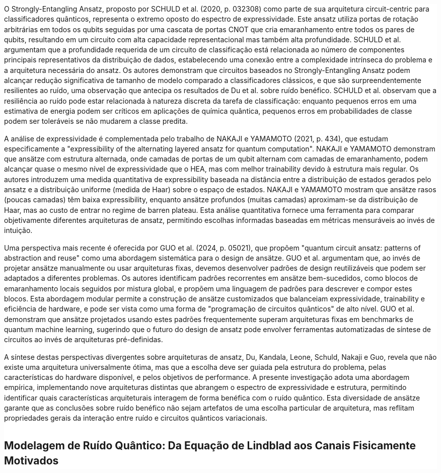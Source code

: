 O Strongly-Entangling Ansatz, proposto por SCHULD et al. (2020, p. 032308) como parte de sua arquitetura circuit-centric para classificadores quânticos, representa o extremo oposto do espectro de expressividade. Este ansatz utiliza portas de rotação arbitrárias em todos os qubits seguidas por uma cascata de portas CNOT que cria emaranhamento entre todos os pares de qubits, resultando em um circuito com alta capacidade representacional mas também alta profundidade. SCHULD et al. argumentam que a profundidade requerida de um circuito de classificação está relacionada ao número de componentes principais representativos da distribuição de dados, estabelecendo uma conexão entre a complexidade intrínseca do problema e a arquitetura necessária do ansatz. Os autores demonstram que circuitos baseados no Strongly-Entangling Ansatz podem alcançar redução significativa de tamanho de modelo comparado a classificadores clássicos, e que são surpreendentemente resilientes ao ruído, uma observação que antecipa os resultados de Du et al. sobre ruído benéfico. SCHULD et al. observam que a resiliência ao ruído pode estar relacionada à natureza discreta da tarefa de classificação: enquanto pequenos erros em uma estimativa de energia podem ser críticos em aplicações de química quântica, pequenos erros em probabilidades de classe podem ser toleráveis se não mudarem a classe predita.

A análise de expressividade é complementada pelo trabalho de NAKAJI e YAMAMOTO (2021, p. 434), que estudam especificamente a "expressibility of the alternating layered ansatz for quantum computation". NAKAJI e YAMAMOTO demonstram que ansätze com estrutura alternada, onde camadas de portas de um qubit alternam com camadas de emaranhamento, podem alcançar quase o mesmo nível de expressividade que o HEA, mas com melhor trainability devido à estrutura mais regular. Os autores introduzem uma medida quantitativa de expressibility baseada na distância entre a distribuição de estados gerados pelo ansatz e a distribuição uniforme (medida de Haar) sobre o espaço de estados. NAKAJI e YAMAMOTO mostram que ansätze rasos (poucas camadas) têm baixa expressibility, enquanto ansätze profundos (muitas camadas) aproximam-se da distribuição de Haar, mas ao custo de entrar no regime de barren plateau. Esta análise quantitativa fornece uma ferramenta para comparar objetivamente diferentes arquiteturas de ansatz, permitindo escolhas informadas baseadas em métricas mensuráveis ao invés de intuição.

Uma perspectiva mais recente é oferecida por GUO et al. (2024, p. 05021), que propõem "quantum circuit ansatz: patterns of abstraction and reuse" como uma abordagem sistemática para o design de ansätze. GUO et al. argumentam que, ao invés de projetar ansätze manualmente ou usar arquiteturas fixas, devemos desenvolver padrões de design reutilizáveis que podem ser adaptados a diferentes problemas. Os autores identificam padrões recorrentes em ansätze bem-sucedidos, como blocos de emaranhamento locais seguidos por mistura global, e propõem uma linguagem de padrões para descrever e compor estes blocos. Esta abordagem modular permite a construção de ansätze customizados que balanceiam expressividade, trainability e eficiência de hardware, e pode ser vista como uma forma de "programação de circuitos quânticos" de alto nível. GUO et al. demonstram que ansätze projetados usando estes padrões frequentemente superam arquiteturas fixas em benchmarks de quantum machine learning, sugerindo que o futuro do design de ansatz pode envolver ferramentas automatizadas de síntese de circuitos ao invés de arquiteturas pré-definidas.

A síntese destas perspectivas divergentes sobre arquiteturas de ansatz, Du, Kandala, Leone, Schuld, Nakaji e Guo, revela que não existe uma arquitetura universalmente ótima, mas que a escolha deve ser guiada pela estrutura do problema, pelas características do hardware disponível, e pelos objetivos de performance. A presente investigação adota uma abordagem empírica, implementando nove arquiteturas distintas que abrangem o espectro de expressividade e estrutura, permitindo identificar quais características arquiteturais interagem de forma benéfica com o ruído quântico. Esta diversidade de ansätze garante que as conclusões sobre ruído benéfico não sejam artefatos de uma escolha particular de arquitetura, mas reflitam propriedades gerais da interação entre ruído e circuitos quânticos variacionais.

## Modelagem de Ruído Quântico: Da Equação de Lindblad aos Canais Fisicamente Motivados
